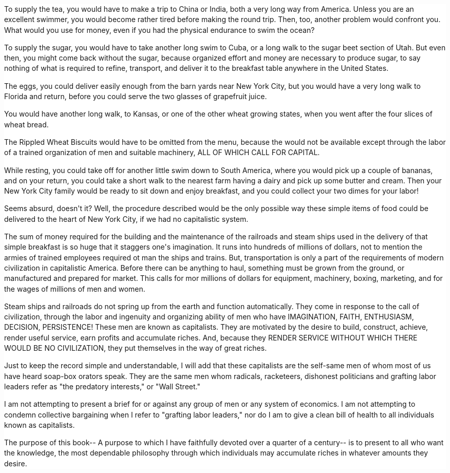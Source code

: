 To supply the tea, you would have to make a trip to China or India, both a very long way from America. Unless you are an excellent swimmer, you would become rather tired before making the round trip. Then, too, another problem would confront you. What would you use for money, even if you had the physical endurance to swim the ocean?

To supply the sugar, you would have to take another long swim to Cuba, or a long walk to the sugar beet section of Utah. But even then, you might come back without the sugar, because organized effort and money are necessary to produce sugar, to say nothing of what is required to refine, transport, and deliver it to the breakfast table anywhere in the United States.

The eggs, you could deliver easily enough from the barn yards near New York City, but you would have a very long walk to Florida and return, before you could serve the two glasses of grapefruit juice.

You would have another long walk, to Kansas, or one of the other wheat growing states, when you went after the four slices of wheat bread.

The Rippled Wheat Biscuits would have to be omitted from the menu, because the would not be available except through the labor of a trained organization of men and suitable machinery, ALL OF WHICH CALL FOR CAPITAL.

While resting, you could take off for another little swim down to South America, where you would pick up a couple of bananas, and on your return, you could take a short walk to the nearest farm having a dairy and pick up some butter and cream. Then your New York City family would be ready to sit down and enjoy breakfast, and you could collect your two dimes for your labor!

Seems absurd, doesn't it? Well, the procedure described would be the only possible way these simple items of food could be delivered to the heart of New York City, if we had no capitalistic system.

The sum of money required for the building and the maintenance of the railroads and steam ships used in the delivery of that simple breakfast is so huge that it staggers one's imagination. It runs into hundreds of millions of dollars, not to mention the armies of trained employees required ot man the ships and trains. But, transportation is only a part of the requirements of modern civilization in capitalistic America. Before there can be anything to haul, something must be grown from the ground, or manufactured and prepared for market. This calls for mor millions of dollars for equipment, machinery, boxing, marketing, and for the wages of millions of men and women.

Steam ships and railroads do not spring up from the earth and function automatically. They come in response to the call of civilization, through the labor and ingenuity and organizing ability of men who have IMAGINATION, FAITH, ENTHUSIASM, DECISION, PERSISTENCE! These men are known as capitalists. They are motivated by the desire to build, construct, achieve, render useful service, earn profits and accumulate riches. And, because they RENDER SERVICE WITHOUT WHICH THERE WOULD BE NO CIVILIZATION, they put themselves in the way of great riches.

Just to keep the record simple and understandable, I will add that these capitalists are the self-same men of whom most of us have heard soap-box orators speak. They are the same men whom radicals, racketeers, dishonest politicians and grafting labor leaders refer as "the predatory interests," or "Wall Street."

I am not attempting to present a brief for or against any group of men or any system of economics. I am not attempting to condemn collective bargaining when I refer to "grafting labor leaders," nor do I am to give a clean bill of health to all individuals known as capitalists.

The purpose of this book-- A purpose to which I have faithfully devoted over a quarter of a century-- is to present to all who want the knowledge, the most dependable philosophy through which individuals may accumulate riches in whatever amounts they desire.
